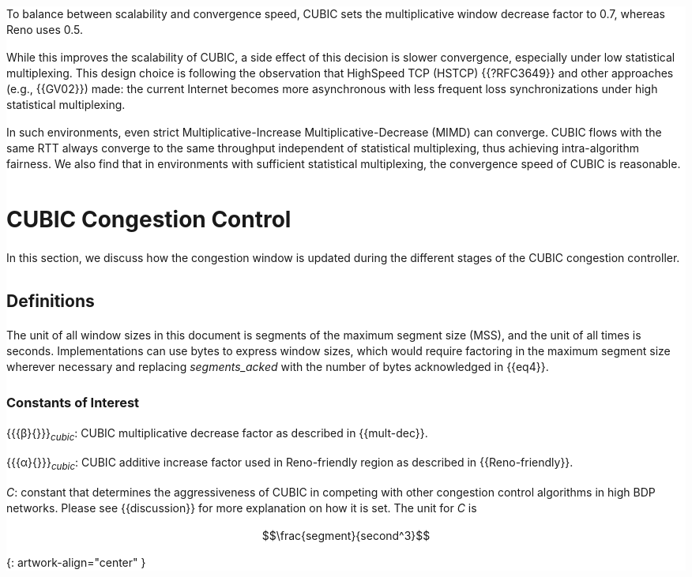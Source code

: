 To balance between scalability and convergence speed, CUBIC sets the
multiplicative window decrease factor to 0.7, whereas Reno uses
0.5.

While this improves the scalability of CUBIC, a side effect of this
decision is slower convergence, especially under low statistical
multiplexing. This design choice is following the observation that
HighSpeed TCP (HSTCP) {{?RFC3649}} and other approaches (e.g.,
{{GV02}}) made: the current Internet becomes more asynchronous with
less frequent loss synchronizations under high statistical
multiplexing.

In such environments, even strict Multiplicative-Increase
Multiplicative-Decrease (MIMD) can converge. CUBIC flows with the same
RTT always converge to the same throughput independent of statistical
multiplexing, thus achieving intra-algorithm fairness. We also find
that in environments with sufficient statistical multiplexing, the
convergence speed of CUBIC is reasonable.

# CUBIC Congestion Control

In this section, we discuss how the congestion window is updated
during the different stages of the CUBIC congestion controller.

## Definitions

The unit of all window sizes in this document is segments of the
maximum segment size (MSS), and the unit of all times is seconds.
Implementations can use bytes to express window sizes, which would
require factoring in the maximum segment size wherever necessary
and replacing *segments_acked* with the number of bytes
acknowledged in {{eq4}}.

### Constants of Interest

{{{β}{}}}*<sub>cubic</sub>*:
CUBIC multiplicative decrease factor as described in {{mult-dec}}.

{{{α}{}}}*<sub>cubic</sub>*:
CUBIC additive increase factor used in Reno-friendly region
as described in {{Reno-friendly}}.

*C*:
constant that determines the aggressiveness of CUBIC in competing with
other congestion control algorithms in high BDP networks. Please see
{{discussion}} for more explanation on how it is set. The unit for *C*
is

~~~ math
\frac{segment}{second^3}
~~~
{: artwork-align="center" }
